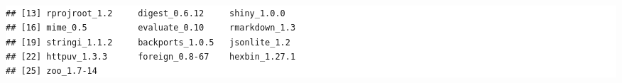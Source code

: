    ## [13] rprojroot_1.2     digest_0.6.12     shiny_1.0.0      
    ## [16] mime_0.5          evaluate_0.10     rmarkdown_1.3    
    ## [19] stringi_1.1.2     backports_1.0.5   jsonlite_1.2     
    ## [22] httpuv_1.3.3      foreign_0.8-67    hexbin_1.27.1    
    ## [25] zoo_1.7-14
